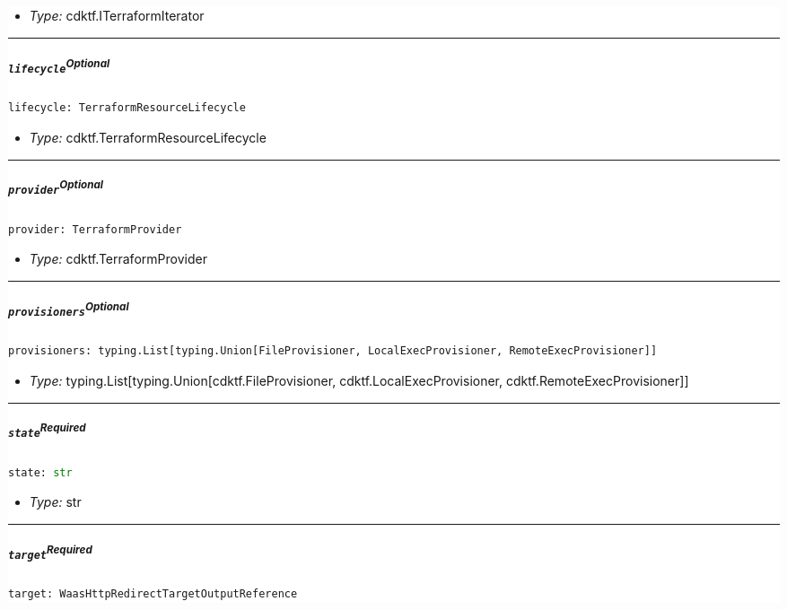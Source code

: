 - *Type:* cdktf.ITerraformIterator

---

##### `lifecycle`<sup>Optional</sup> <a name="lifecycle" id="rhizo-co-terraform-provider-oci.waasHttpRedirect.WaasHttpRedirect.property.lifecycle"></a>

```python
lifecycle: TerraformResourceLifecycle
```

- *Type:* cdktf.TerraformResourceLifecycle

---

##### `provider`<sup>Optional</sup> <a name="provider" id="rhizo-co-terraform-provider-oci.waasHttpRedirect.WaasHttpRedirect.property.provider"></a>

```python
provider: TerraformProvider
```

- *Type:* cdktf.TerraformProvider

---

##### `provisioners`<sup>Optional</sup> <a name="provisioners" id="rhizo-co-terraform-provider-oci.waasHttpRedirect.WaasHttpRedirect.property.provisioners"></a>

```python
provisioners: typing.List[typing.Union[FileProvisioner, LocalExecProvisioner, RemoteExecProvisioner]]
```

- *Type:* typing.List[typing.Union[cdktf.FileProvisioner, cdktf.LocalExecProvisioner, cdktf.RemoteExecProvisioner]]

---

##### `state`<sup>Required</sup> <a name="state" id="rhizo-co-terraform-provider-oci.waasHttpRedirect.WaasHttpRedirect.property.state"></a>

```python
state: str
```

- *Type:* str

---

##### `target`<sup>Required</sup> <a name="target" id="rhizo-co-terraform-provider-oci.waasHttpRedirect.WaasHttpRedirect.property.target"></a>

```python
target: WaasHttpRedirectTargetOutputReference
```
